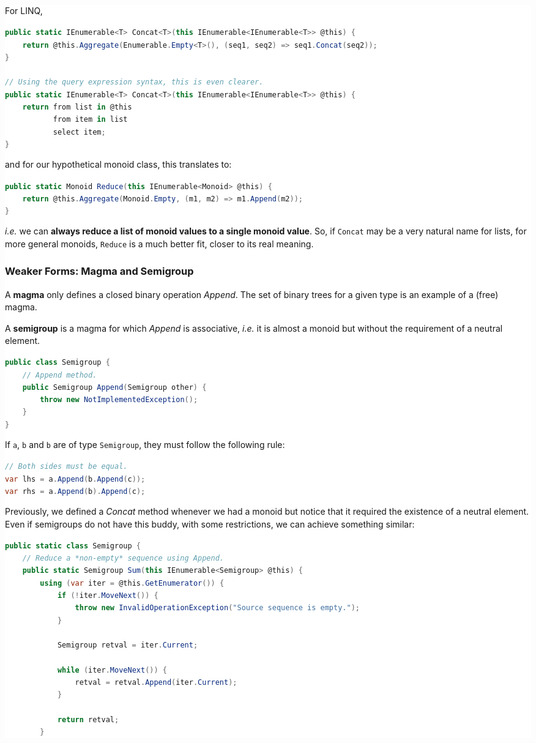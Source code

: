 For LINQ,
```csharp
public static IEnumerable<T> Concat<T>(this IEnumerable<IEnumerable<T>> @this) {
    return @this.Aggregate(Enumerable.Empty<T>(), (seq1, seq2) => seq1.Concat(seq2));
}

// Using the query expression syntax, this is even clearer.
public static IEnumerable<T> Concat<T>(this IEnumerable<IEnumerable<T>> @this) {
    return from list in @this
           from item in list
           select item;
}
```

and for our hypothetical monoid class, this translates to:
```csharp
public static Monoid Reduce(this IEnumerable<Monoid> @this) {
    return @this.Aggregate(Monoid.Empty, (m1, m2) => m1.Append(m2));
}
```
_i.e._ we can **always reduce a list of monoid values to a single monoid value**.
So, if `Concat` may be a very natural name for lists, for more general monoids,
`Reduce` is a much better fit, closer to its real meaning.

### Weaker Forms: Magma and Semigroup

A **magma** only defines a closed binary operation _Append_. The set of binary
trees for a given type is an example of a (free) magma.

A **semigroup** is a magma for which _Append_ is associative, _i.e._ it is almost
a monoid but without the requirement of a neutral element.

```csharp
public class Semigroup {
    // Append method.
    public Semigroup Append(Semigroup other) {
        throw new NotImplementedException();
    }
}
```
If `a`, `b` and `b` are of type `Semigroup`, they must follow the following rule:
```csharp
// Both sides must be equal.
var lhs = a.Append(b.Append(c));
var rhs = a.Append(b).Append(c);
```
Previously, we defined a _Concat_ method whenever we had a monoid
but notice that it required the existence of a neutral element.
Even if semigroups do not have this buddy, with some restrictions, we can achieve
something similar:
```csharp
public static class Semigroup {
    // Reduce a *non-empty* sequence using Append.
    public static Semigroup Sum(this IEnumerable<Semigroup> @this) {
        using (var iter = @this.GetEnumerator()) {
            if (!iter.MoveNext()) {
                throw new InvalidOperationException("Source sequence is empty.");
            }

            Semigroup retval = iter.Current;

            while (iter.MoveNext()) {
                retval = retval.Append(iter.Current);
            }

            return retval;
        }
```